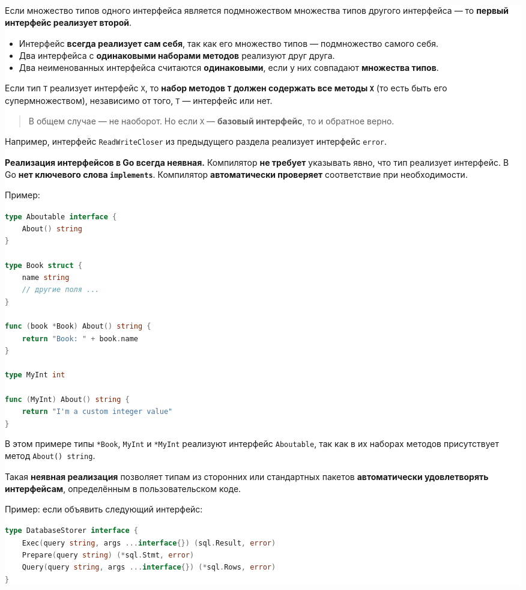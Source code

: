 Если множество типов одного интерфейса является подмножеством множества типов другого интерфейса — то **первый интерфейс реализует второй**.

* Интерфейс **всегда реализует сам себя**, так как его множество типов — подмножество самого себя.
* Два интерфейса с **одинаковыми наборами методов** реализуют друг друга.
* Два неименованных интерфейса считаются **одинаковыми**, если у них совпадают **множества типов**.

Если тип `T` реализует интерфейс `X`, то **набор методов `T` должен содержать все методы `X`** (то есть быть его супермножеством), независимо от того, `T` — интерфейс или нет.

> В общем случае — не наоборот.
> Но если `X` — **базовый интерфейс**, то и обратное верно.

Например, интерфейс `ReadWriteCloser` из предыдущего раздела реализует интерфейс `error`.


**Реализация интерфейсов в Go всегда неявная.**
Компилятор **не требует** указывать явно, что тип реализует интерфейс.
В Go **нет ключевого слова `implements`**.
Компилятор **автоматически проверяет** соответствие при необходимости.


Пример:

```go
type Aboutable interface {
	About() string
}

type Book struct {
	name string
	// другие поля ...
}

func (book *Book) About() string {
	return "Book: " + book.name
}

type MyInt int

func (MyInt) About() string {
	return "I'm a custom integer value"
}
```

В этом примере типы `*Book`, `MyInt` и `*MyInt` реализуют интерфейс `Aboutable`,
так как в их наборах методов присутствует метод `About() string`.

Такая **неявная реализация** позволяет типам из сторонних или стандартных пакетов
**автоматически удовлетворять интерфейсам**, определённым в пользовательском коде.

Пример: если объявить следующий интерфейс:

```go
type DatabaseStorer interface {
	Exec(query string, args ...interface{}) (sql.Result, error)
	Prepare(query string) (*sql.Stmt, error)
	Query(query string, args ...interface{}) (*sql.Rows, error)
}
```
